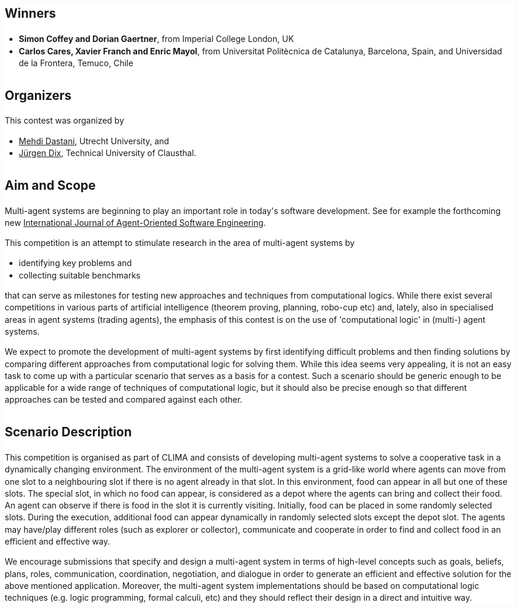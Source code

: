 Winners
-------

* **Simon Coffey and Dorian Gaertner**, from Imperial College London, UK
* **Carlos Cares, Xavier Franch and Enric Mayol**,
  from Universitat Politècnica de Catalunya, Barcelona, Spain,
  and Universidad de la Frontera, Temuco, Chile

Organizers
----------

This contest was organized by

* [Mehdi Dastani](http://www.uu.nl/medewerkers/MMDastani), Utrecht University, and
* [Jürgen Dix](http://www.in.tu-clausthal.de/divisions/cig/cigroot/members/leader/cigmember-dix/), Technical University of Clausthal.

Aim and Scope
-------------

Multi-agent systems are beginning to play an important role in today's
software development. See for example the forthcoming new [International Journal of Agent-Oriented Software Engineering](http://www.inderscience.com/browse/index.php?journalID=174).

This competition is an attempt to stimulate research in the area of multi-agent systems by

* identifying key problems and
* collecting suitable benchmarks

that can serve as milestones for testing new approaches and techniques from computational logics. While there exist several competitions in various parts of artificial intelligence (theorem proving, planning, robo-cup etc) and, lately, also in specialised areas in agent systems (trading agents), the emphasis of this contest is on the use of 'computational logic' in (multi-) agent systems.

We expect to promote the development of multi-agent systems by first identifying difficult problems and then finding solutions by comparing different approaches from computational logic for solving them. While this idea seems very appealing, it is not an easy task to come up with a particular scenario that serves as a basis for a contest. Such a scenario should be generic enough to be applicable for a wide range of techniques of computational logic, but it should also be precise enough so that different approaches can be tested and compared against each other.

Scenario Description
--------------------

This competition is organised as part of CLIMA and consists of developing multi-agent systems to solve a cooperative task in a dynamically changing environment. The environment of the multi-agent system is a grid-like world where agents can move from one slot to a neighbouring slot if there is no agent already in that slot. In this environment, food can appear in all but one of these slots. The special slot, in which no food can appear, is considered as a depot where the agents can bring and collect their food. An agent can observe if there is food in the slot it is currently visiting. Initially, food can be placed in some randomly selected slots. During the execution, additional food can appear dynamically in randomly selected slots except the depot slot. The agents may have/play different roles (such as explorer or collector), communicate and cooperate in order to find and collect food in an efficient and effective way.

We encourage submissions that specify and design a multi-agent system in terms of high-level concepts such as goals, beliefs, plans, roles, communication, coordination, negotiation, and dialogue in order to generate an efficient and effective solution for the above mentioned application. Moreover, the multi-agent system implementations should be based on computational logic techniques (e.g. logic programming, formal calculi, etc) and they should reflect their design in a direct and intuitive way.
